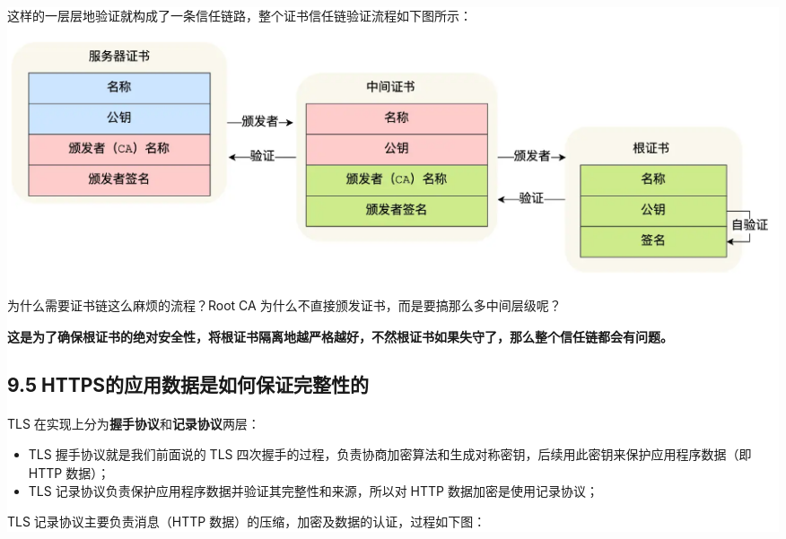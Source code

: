 
这样的一层层地验证就构成了一条信任链路，整个证书信任链验证流程如下图所示：

![image-20250918214758013](./assets/image-20250918214758013.png)

为什么需要证书链这么麻烦的流程？Root CA 为什么不直接颁发证书，而是要搞那么多中间层级呢？

**这是为了确保根证书的绝对安全性，将根证书隔离地越严格越好，不然根证书如果失守了，那么整个信任链都会有问题。**





## 9.5 HTTPS的应用数据是如何保证完整性的

TLS 在实现上分为**握手协议**和**记录协议**两层：

- TLS 握手协议就是我们前面说的 TLS 四次握手的过程，负责协商加密算法和生成对称密钥，后续用此密钥来保护应用程序数据（即 HTTP 数据）；
- TLS 记录协议负责保护应用程序数据并验证其完整性和来源，所以对 HTTP 数据加密是使用记录协议；

TLS 记录协议主要负责消息（HTTP 数据）的压缩，加密及数据的认证，过程如下图：
